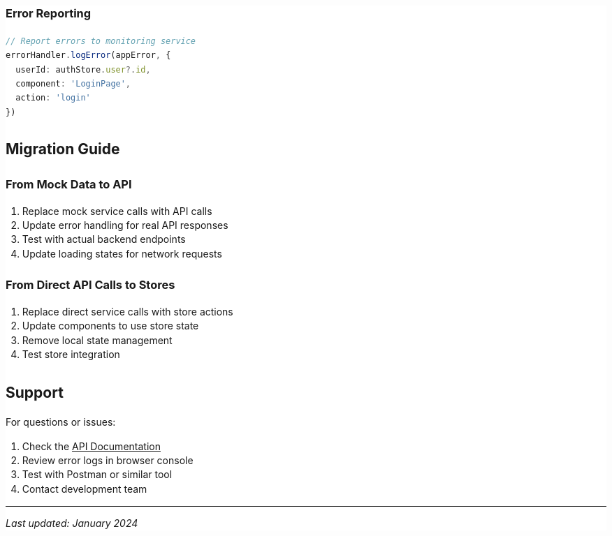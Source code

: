 ### Error Reporting

```typescript
// Report errors to monitoring service
errorHandler.logError(appError, {
  userId: authStore.user?.id,
  component: 'LoginPage',
  action: 'login'
})
```

## Migration Guide

### From Mock Data to API

1. Replace mock service calls with API calls
2. Update error handling for real API responses
3. Test with actual backend endpoints
4. Update loading states for network requests

### From Direct API Calls to Stores

1. Replace direct service calls with store actions
2. Update components to use store state
3. Remove local state management
4. Test store integration

## Support

For questions or issues:

1. Check the [API Documentation](../FRONTEND_API_DOCUMENTATION.md)
2. Review error logs in browser console
3. Test with Postman or similar tool
4. Contact development team

---

*Last updated: January 2024* 